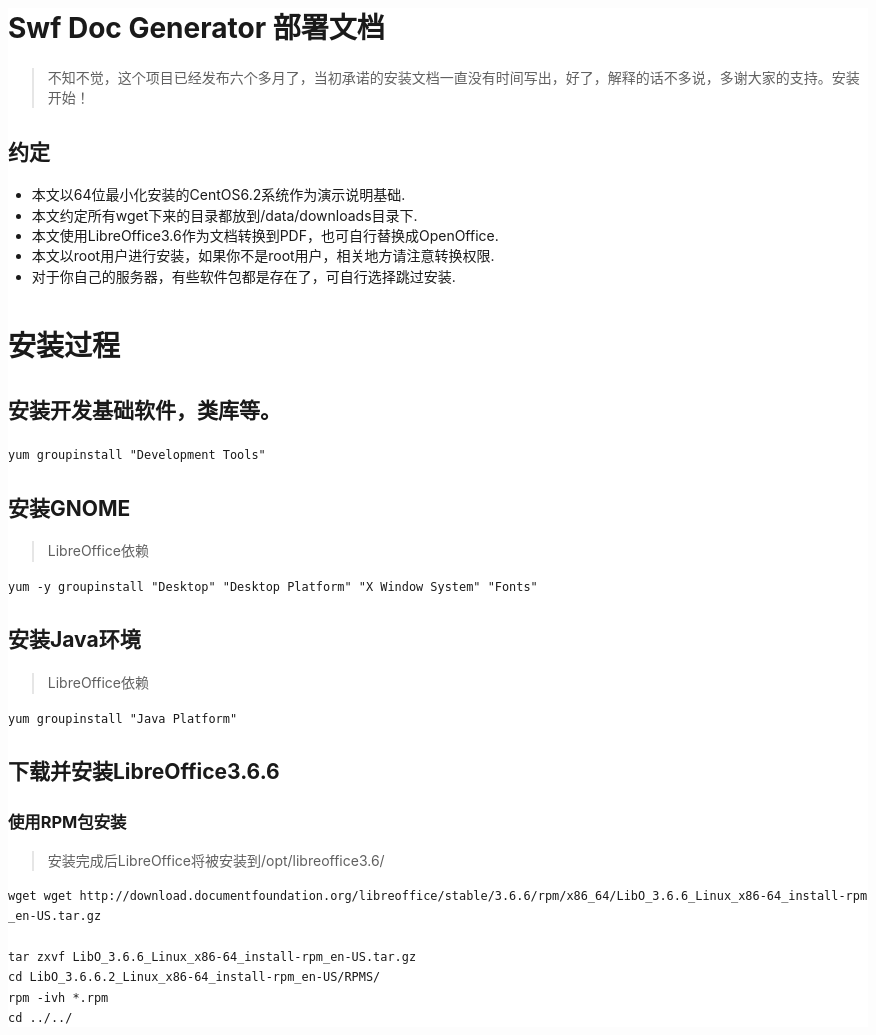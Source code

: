 # Swf Doc Generator 部署文档

> 不知不觉，这个项目已经发布六个多月了，当初承诺的安装文档一直没有时间写出，好了，解释的话不多说，多谢大家的支持。安装开始！

## 约定

* 本文以64位最小化安装的CentOS6.2系统作为演示说明基础. 
* 本文约定所有wget下来的目录都放到/data/downloads目录下.
* 本文使用LibreOffice3.6作为文档转换到PDF，也可自行替换成OpenOffice.
* 本文以root用户进行安装，如果你不是root用户，相关地方请注意转换权限.
* 对于你自己的服务器，有些软件包都是存在了，可自行选择跳过安装.

# 安装过程

## 安装开发基础软件，类库等。

```
yum groupinstall "Development Tools"
```

## 安装GNOME

> LibreOffice依赖

```
yum -y groupinstall "Desktop" "Desktop Platform" "X Window System" "Fonts"
```

## 安装Java环境
    
> LibreOffice依赖

```
yum groupinstall "Java Platform"
```

## 下载并安装LibreOffice3.6.6

### 使用RPM包安装

> 安装完成后LibreOffice将被安装到/opt/libreoffice3.6/

```
wget wget http://download.documentfoundation.org/libreoffice/stable/3.6.6/rpm/x86_64/LibO_3.6.6_Linux_x86-64_install-rpm_en-US.tar.gz

tar zxvf LibO_3.6.6_Linux_x86-64_install-rpm_en-US.tar.gz
cd LibO_3.6.6.2_Linux_x86-64_install-rpm_en-US/RPMS/
rpm -ivh *.rpm
cd ../../
```
